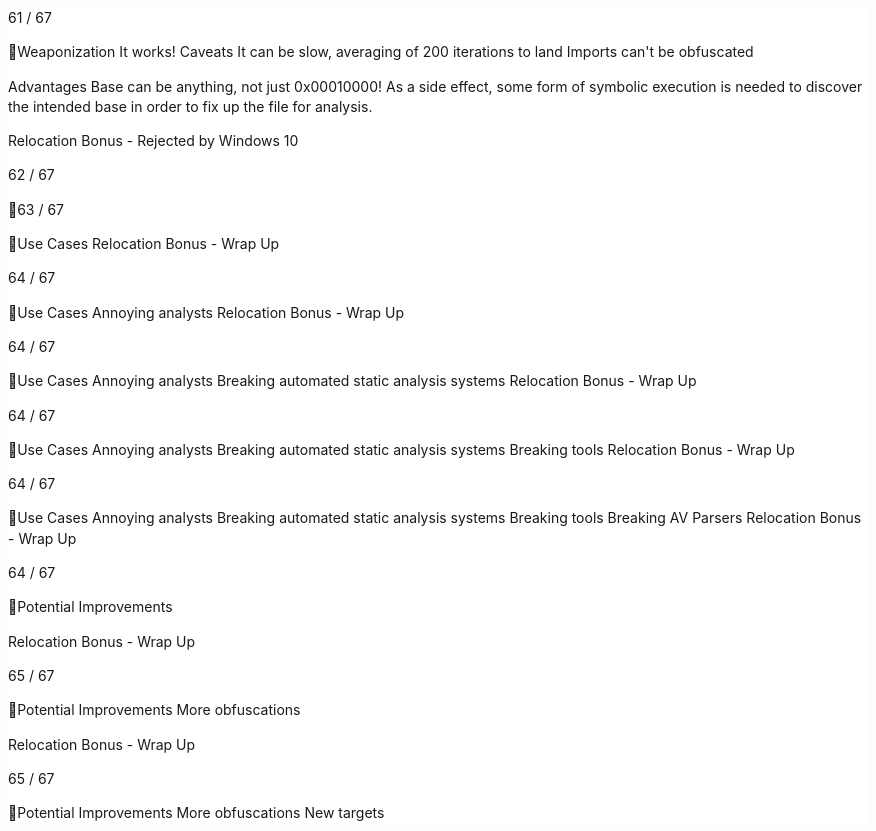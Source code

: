 61 / 67

Weaponization
It works!
Caveats
It can be slow, averaging of 200 iterations to land Imports can't be obfuscated

Advantages
Base can be anything, not just 0x00010000!
As a side effect, some form of symbolic execution is needed to discover the intended base in order to fix up the file for analysis.

Relocation Bonus - Rejected by Windows 10

62 / 67

63 / 67

Use Cases
Relocation Bonus - Wrap Up

64 / 67

Use Cases
Annoying analysts
Relocation Bonus - Wrap Up

64 / 67

Use Cases
Annoying analysts Breaking automated static analysis systems
Relocation Bonus - Wrap Up

64 / 67

Use Cases
Annoying analysts Breaking automated static analysis systems Breaking tools
Relocation Bonus - Wrap Up

64 / 67

Use Cases
Annoying analysts Breaking automated static analysis systems Breaking tools Breaking AV Parsers
Relocation Bonus - Wrap Up

64 / 67

Potential Improvements

Relocation Bonus - Wrap Up

65 / 67

Potential Improvements
More obfuscations

Relocation Bonus - Wrap Up

65 / 67

Potential Improvements
More obfuscations New targets
